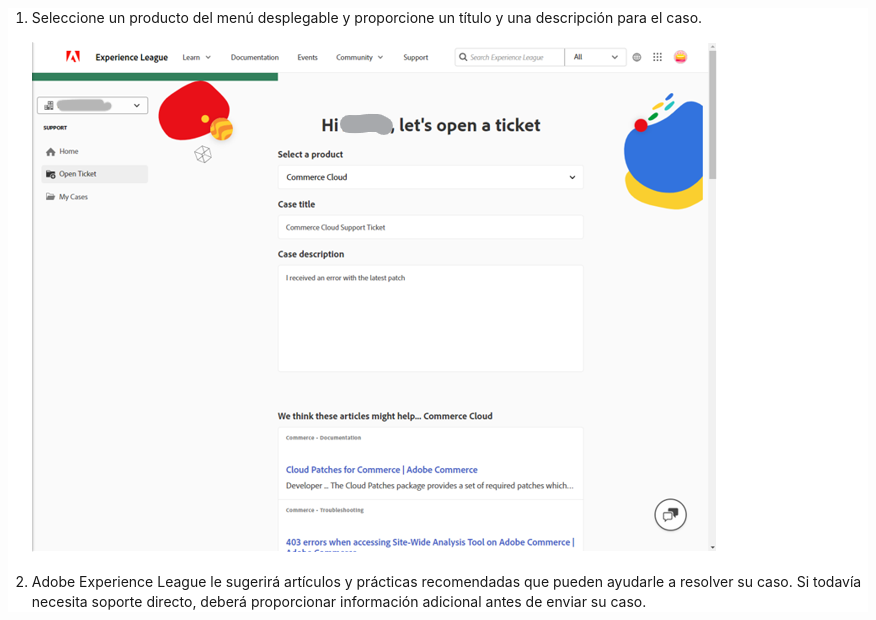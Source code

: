 1. Seleccione un producto del menú desplegable y proporcione un título y una descripción para el caso.

   ![seleccionar_producto](assets/support_case_product.png)

1. Adobe Experience League le sugerirá artículos y prácticas recomendadas que pueden ayudarle a resolver su caso. Si todavía necesita soporte directo, deberá proporcionar información adicional antes de enviar su caso.
